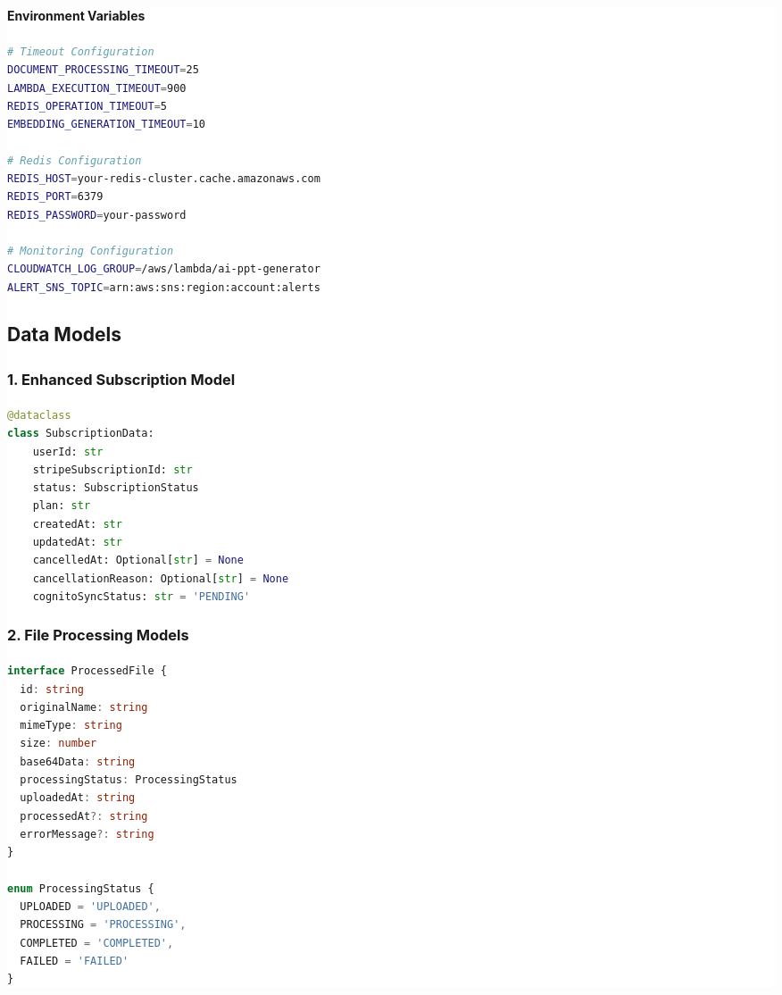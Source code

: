 #### Environment Variables
```bash
# Timeout Configuration
DOCUMENT_PROCESSING_TIMEOUT=25
LAMBDA_EXECUTION_TIMEOUT=900
REDIS_OPERATION_TIMEOUT=5
EMBEDDING_GENERATION_TIMEOUT=10

# Redis Configuration
REDIS_HOST=your-redis-cluster.cache.amazonaws.com
REDIS_PORT=6379
REDIS_PASSWORD=your-password

# Monitoring Configuration
CLOUDWATCH_LOG_GROUP=/aws/lambda/ai-ppt-generator
ALERT_SNS_TOPIC=arn:aws:sns:region:account:alerts
```

## Data Models

### 1. Enhanced Subscription Model
```python
@dataclass
class SubscriptionData:
    userId: str
    stripeSubscriptionId: str
    status: SubscriptionStatus
    plan: str
    createdAt: str
    updatedAt: str
    cancelledAt: Optional[str] = None
    cancellationReason: Optional[str] = None
    cognitoSyncStatus: str = 'PENDING'
```

### 2. File Processing Models
```typescript
interface ProcessedFile {
  id: string
  originalName: string
  mimeType: string
  size: number
  base64Data: string
  processingStatus: ProcessingStatus
  uploadedAt: string
  processedAt?: string
  errorMessage?: string
}

enum ProcessingStatus {
  UPLOADED = 'UPLOADED',
  PROCESSING = 'PROCESSING',
  COMPLETED = 'COMPLETED',
  FAILED = 'FAILED'
}
```
